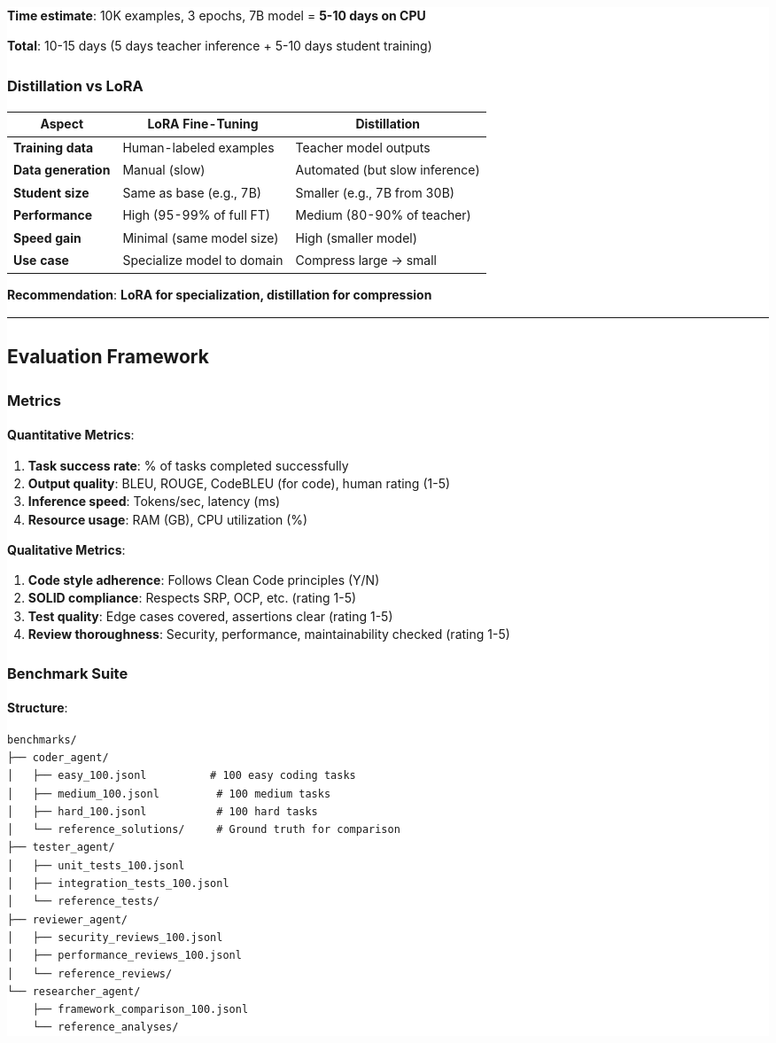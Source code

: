 **Time estimate**: 10K examples, 3 epochs, 7B model = **5-10 days on CPU**

**Total**: 10-15 days (5 days teacher inference + 5-10 days student training)

### Distillation vs LoRA

| Aspect | LoRA Fine-Tuning | Distillation |
|--------|------------------|--------------|
| **Training data** | Human-labeled examples | Teacher model outputs |
| **Data generation** | Manual (slow) | Automated (but slow inference) |
| **Student size** | Same as base (e.g., 7B) | Smaller (e.g., 7B from 30B) |
| **Performance** | High (95-99% of full FT) | Medium (80-90% of teacher) |
| **Speed gain** | Minimal (same model size) | High (smaller model) |
| **Use case** | Specialize model to domain | Compress large → small |

**Recommendation**: **LoRA for specialization, distillation for compression**

---

## Evaluation Framework

### Metrics

**Quantitative Metrics**:
1. **Task success rate**: % of tasks completed successfully
2. **Output quality**: BLEU, ROUGE, CodeBLEU (for code), human rating (1-5)
3. **Inference speed**: Tokens/sec, latency (ms)
4. **Resource usage**: RAM (GB), CPU utilization (%)

**Qualitative Metrics**:
1. **Code style adherence**: Follows Clean Code principles (Y/N)
2. **SOLID compliance**: Respects SRP, OCP, etc. (rating 1-5)
3. **Test quality**: Edge cases covered, assertions clear (rating 1-5)
4. **Review thoroughness**: Security, performance, maintainability checked (rating 1-5)

### Benchmark Suite

**Structure**:
```
benchmarks/
├── coder_agent/
│   ├── easy_100.jsonl          # 100 easy coding tasks
│   ├── medium_100.jsonl         # 100 medium tasks
│   ├── hard_100.jsonl           # 100 hard tasks
│   └── reference_solutions/     # Ground truth for comparison
├── tester_agent/
│   ├── unit_tests_100.jsonl
│   ├── integration_tests_100.jsonl
│   └── reference_tests/
├── reviewer_agent/
│   ├── security_reviews_100.jsonl
│   ├── performance_reviews_100.jsonl
│   └── reference_reviews/
└── researcher_agent/
    ├── framework_comparison_100.jsonl
    └── reference_analyses/
```
